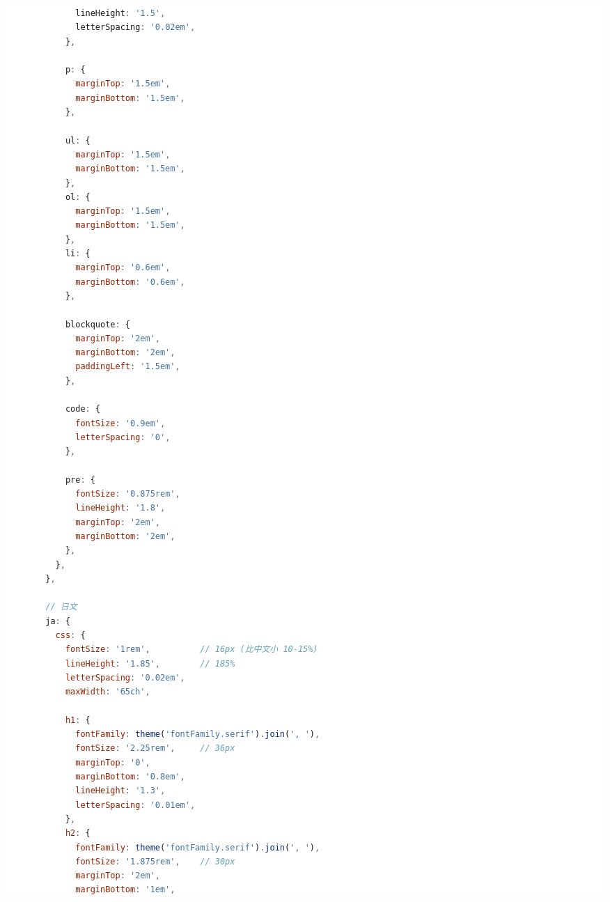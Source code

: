 ```javascript
              lineHeight: '1.5',
              letterSpacing: '0.02em',
            },

            p: {
              marginTop: '1.5em',
              marginBottom: '1.5em',
            },

            ul: {
              marginTop: '1.5em',
              marginBottom: '1.5em',
            },
            ol: {
              marginTop: '1.5em',
              marginBottom: '1.5em',
            },
            li: {
              marginTop: '0.6em',
              marginBottom: '0.6em',
            },

            blockquote: {
              marginTop: '2em',
              marginBottom: '2em',
              paddingLeft: '1.5em',
            },

            code: {
              fontSize: '0.9em',
              letterSpacing: '0',
            },

            pre: {
              fontSize: '0.875rem',
              lineHeight: '1.8',
              marginTop: '2em',
              marginBottom: '2em',
            },
          },
        },

        // 日文
        ja: {
          css: {
            fontSize: '1rem',          // 16px (比中文小 10-15%)
            lineHeight: '1.85',        // 185%
            letterSpacing: '0.02em',
            maxWidth: '65ch',

            h1: {
              fontFamily: theme('fontFamily.serif').join(', '),
              fontSize: '2.25rem',     // 36px
              marginTop: '0',
              marginBottom: '0.8em',
              lineHeight: '1.3',
              letterSpacing: '0.01em',
            },
            h2: {
              fontFamily: theme('fontFamily.serif').join(', '),
              fontSize: '1.875rem',    // 30px
              marginTop: '2em',
              marginBottom: '1em',
```